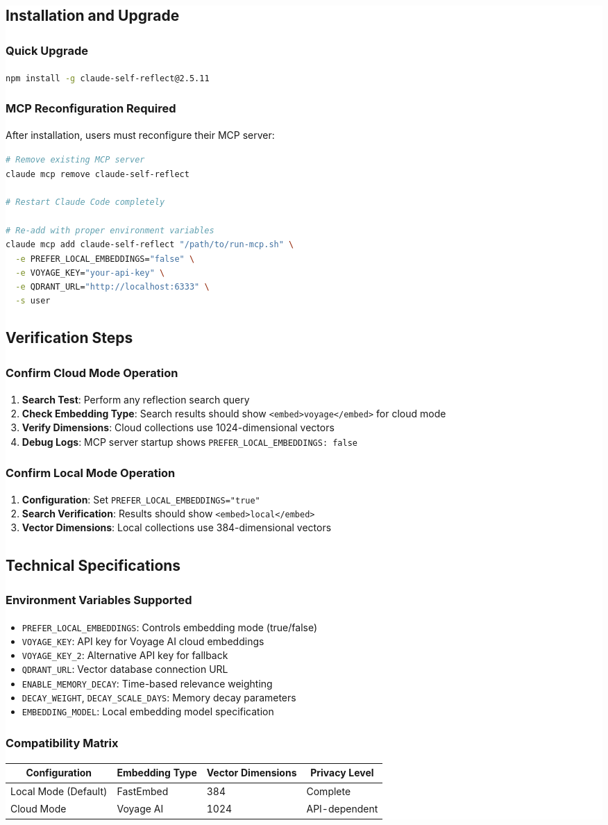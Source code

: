 ## Installation and Upgrade

### Quick Upgrade
```bash
npm install -g claude-self-reflect@2.5.11
```

### MCP Reconfiguration Required
After installation, users must reconfigure their MCP server:

```bash
# Remove existing MCP server
claude mcp remove claude-self-reflect

# Restart Claude Code completely

# Re-add with proper environment variables
claude mcp add claude-self-reflect "/path/to/run-mcp.sh" \
  -e PREFER_LOCAL_EMBEDDINGS="false" \
  -e VOYAGE_KEY="your-api-key" \
  -e QDRANT_URL="http://localhost:6333" \
  -s user
```

## Verification Steps

### Confirm Cloud Mode Operation
1. **Search Test**: Perform any reflection search query
2. **Check Embedding Type**: Search results should show `<embed>voyage</embed>` for cloud mode
3. **Verify Dimensions**: Cloud collections use 1024-dimensional vectors
4. **Debug Logs**: MCP server startup shows `PREFER_LOCAL_EMBEDDINGS: false`

### Confirm Local Mode Operation
1. **Configuration**: Set `PREFER_LOCAL_EMBEDDINGS="true"`
2. **Search Verification**: Results should show `<embed>local</embed>`
3. **Vector Dimensions**: Local collections use 384-dimensional vectors

## Technical Specifications

### Environment Variables Supported
- `PREFER_LOCAL_EMBEDDINGS`: Controls embedding mode (true/false)
- `VOYAGE_KEY`: API key for Voyage AI cloud embeddings
- `VOYAGE_KEY_2`: Alternative API key for fallback
- `QDRANT_URL`: Vector database connection URL
- `ENABLE_MEMORY_DECAY`: Time-based relevance weighting
- `DECAY_WEIGHT`, `DECAY_SCALE_DAYS`: Memory decay parameters
- `EMBEDDING_MODEL`: Local embedding model specification

### Compatibility Matrix
| Configuration | Embedding Type | Vector Dimensions | Privacy Level |
|---------------|----------------|-------------------|---------------|
| Local Mode (Default) | FastEmbed | 384 | Complete |
| Cloud Mode | Voyage AI | 1024 | API-dependent |
